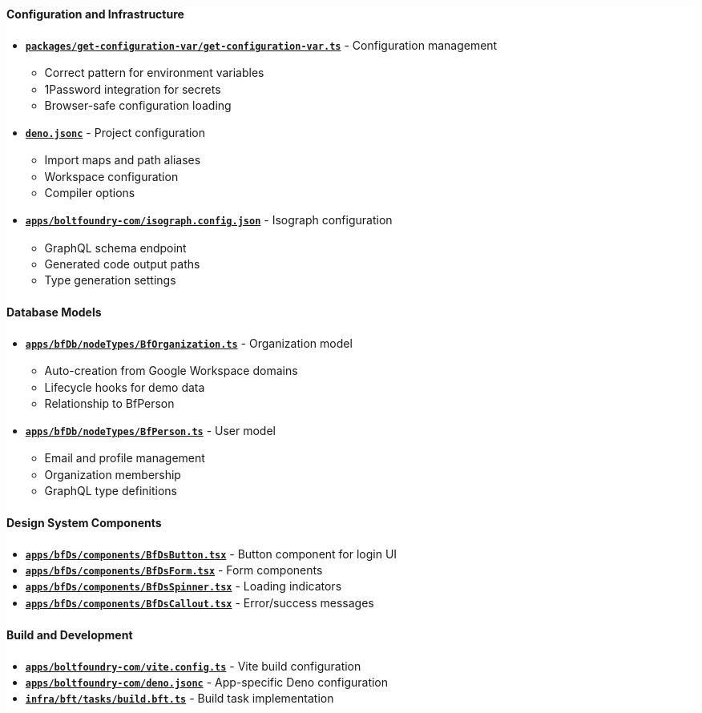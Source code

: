 #### Configuration and Infrastructure

- **[`packages/get-configuration-var/get-configuration-var.ts`](../../../../packages/get-configuration-var/get-configuration-var.ts)** -
  Configuration management
  - Correct pattern for environment variables
  - 1Password integration for secrets
  - Browser-safe configuration loading

- **[`deno.jsonc`](../../../../deno.jsonc)** - Project configuration
  - Import maps and path aliases
  - Workspace configuration
  - Compiler options

- **[`apps/boltfoundry-com/isograph.config.json`](../../isograph.config.json)** -
  Isograph configuration
  - GraphQL schema endpoint
  - Generated code output paths
  - Type generation settings

#### Database Models

- **[`apps/bfDb/nodeTypes/BfOrganization.ts`](../../../../apps/bfDb/nodeTypes/BfOrganization.ts)** -
  Organization model
  - Auto-creation from Google Workspace domains
  - Lifecycle hooks for demo data
  - Relationship to BfPerson

- **[`apps/bfDb/nodeTypes/BfPerson.ts`](../../../../apps/bfDb/nodeTypes/BfPerson.ts)** -
  User model
  - Email and profile management
  - Organization membership
  - GraphQL type definitions

#### Design System Components

- **[`apps/bfDs/components/BfDsButton.tsx`](../../../../apps/bfDs/components/BfDsButton.tsx)** -
  Button component for login UI
- **[`apps/bfDs/components/BfDsForm.tsx`](../../../../apps/bfDs/components/BfDsForm.tsx)** -
  Form components
- **[`apps/bfDs/components/BfDsSpinner.tsx`](../../../../apps/bfDs/components/BfDsSpinner.tsx)** -
  Loading indicators
- **[`apps/bfDs/components/BfDsCallout.tsx`](../../../../apps/bfDs/components/BfDsCallout.tsx)** -
  Error/success messages

#### Build and Development

- **[`apps/boltfoundry-com/vite.config.ts`](../../vite.config.ts)** - Vite build
  configuration
- **[`apps/boltfoundry-com/deno.jsonc`](../../deno.jsonc)** - App-specific Deno
  configuration
- **[`infra/bft/tasks/build.bft.ts`](../../../../infra/bft/tasks/build.bft.ts)** -
  Build task implementation
